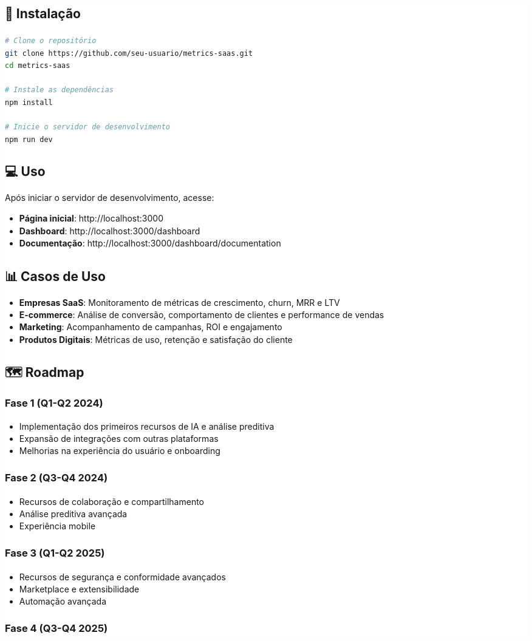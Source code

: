 ## 🔧 Instalação

```bash
# Clone o repositório
git clone https://github.com/seu-usuario/metrics-saas.git
cd metrics-saas

# Instale as dependências
npm install

# Inicie o servidor de desenvolvimento
npm run dev
```

## 💻 Uso

Após iniciar o servidor de desenvolvimento, acesse:

- **Página inicial**: http://localhost:3000
- **Dashboard**: http://localhost:3000/dashboard
- **Documentação**: http://localhost:3000/dashboard/documentation

## 📊 Casos de Uso

- **Empresas SaaS**: Monitoramento de métricas de crescimento, churn, MRR e LTV
- **E-commerce**: Análise de conversão, comportamento de clientes e performance de vendas
- **Marketing**: Acompanhamento de campanhas, ROI e engajamento
- **Produtos Digitais**: Métricas de uso, retenção e satisfação do cliente

## 🗺️ Roadmap

### Fase 1 (Q1-Q2 2024)

- Implementação dos primeiros recursos de IA e análise preditiva
- Expansão de integrações com outras plataformas
- Melhorias na experiência do usuário e onboarding

### Fase 2 (Q3-Q4 2024)

- Recursos de colaboração e compartilhamento
- Análise preditiva avançada
- Experiência mobile

### Fase 3 (Q1-Q2 2025)

- Recursos de segurança e conformidade avançados
- Marketplace e extensibilidade
- Automação avançada

### Fase 4 (Q3-Q4 2025)
